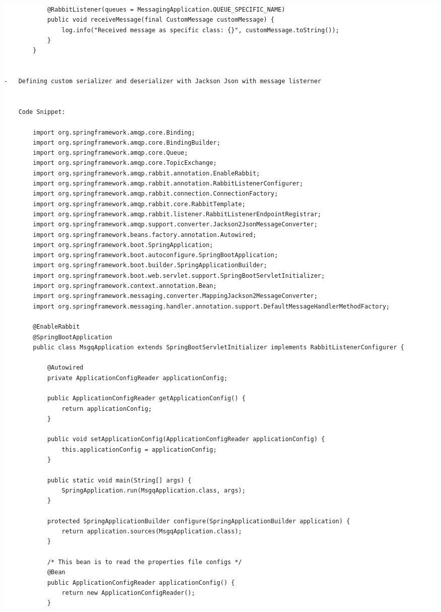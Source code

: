 				@RabbitListener(queues = MessagingApplication.QUEUE_SPECIFIC_NAME)
				public void receiveMessage(final CustomMessage customMessage) {
					log.info("Received message as specific class: {}", customMessage.toString());
				}
			}
			

	-	Defining custom serializer and deserializer with Jackson Json with message listerner		
				
				
		Code Snippet:
		
			import org.springframework.amqp.core.Binding;
			import org.springframework.amqp.core.BindingBuilder;
			import org.springframework.amqp.core.Queue;
			import org.springframework.amqp.core.TopicExchange;
			import org.springframework.amqp.rabbit.annotation.EnableRabbit;
			import org.springframework.amqp.rabbit.annotation.RabbitListenerConfigurer;
			import org.springframework.amqp.rabbit.connection.ConnectionFactory;
			import org.springframework.amqp.rabbit.core.RabbitTemplate;
			import org.springframework.amqp.rabbit.listener.RabbitListenerEndpointRegistrar;
			import org.springframework.amqp.support.converter.Jackson2JsonMessageConverter;
			import org.springframework.beans.factory.annotation.Autowired;
			import org.springframework.boot.SpringApplication;
			import org.springframework.boot.autoconfigure.SpringBootApplication;
			import org.springframework.boot.builder.SpringApplicationBuilder;
			import org.springframework.boot.web.servlet.support.SpringBootServletInitializer;
			import org.springframework.context.annotation.Bean;
			import org.springframework.messaging.converter.MappingJackson2MessageConverter;
			import org.springframework.messaging.handler.annotation.support.DefaultMessageHandlerMethodFactory;

			@EnableRabbit
			@SpringBootApplication
			public class MsgqApplication extends SpringBootServletInitializer implements RabbitListenerConfigurer {
			
				@Autowired
				private ApplicationConfigReader applicationConfig;
				
				public ApplicationConfigReader getApplicationConfig() {
					return applicationConfig;
				}
				
				public void setApplicationConfig(ApplicationConfigReader applicationConfig) {
					this.applicationConfig = applicationConfig;
				}
				
				public static void main(String[] args) {
					SpringApplication.run(MsgqApplication.class, args);
				}
				
				protected SpringApplicationBuilder configure(SpringApplicationBuilder application) {
					return application.sources(MsgqApplication.class);
				}
				
				/* This bean is to read the properties file configs */
				@Bean
				public ApplicationConfigReader applicationConfig() {
					return new ApplicationConfigReader();
				}
				